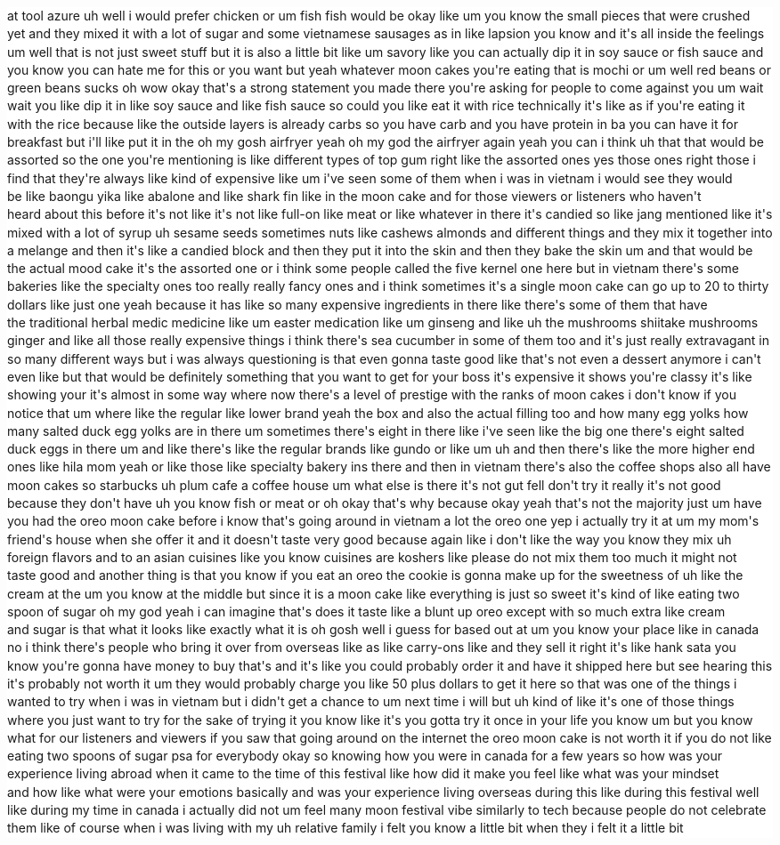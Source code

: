 at tool azure uh well i would prefer chicken or um fish fish would be okay like um you know the small pieces that were crushed yet and they mixed it with a lot of sugar and some vietnamese sausages as in like lapsion you know and it's all inside the feelings um well that is not just sweet stuff but it is also a little bit like um savory like you can actually dip it in soy sauce or fish sauce and you know you can hate me for this or you want but yeah whatever moon cakes you're eating that is mochi or um well red beans or green beans sucks oh wow okay that's a strong statement you made there you're asking for people to come against you um wait wait you like dip it in like soy sauce and like fish sauce so could you like eat it with rice technically it's like as if you're eating it with the rice because like the outside layers is already carbs so you have carb and you have protein in ba you can have it for breakfast but i'll like put it in the oh my gosh airfryer yeah oh my god the airfryer again yeah you can i think uh that that would be assorted so the one you're mentioning is like different types of top gum right like the assorted ones yes those ones right those i find that they're always like kind of expensive like um i've seen some of them when i was in vietnam i would see they would be like baongu yika like abalone and like shark fin like in the moon cake and for those viewers or listeners who haven't heard about this before it's not like it's not like full-on like meat or like whatever in there it's candied so like jang mentioned like it's mixed with a lot of syrup uh sesame seeds sometimes nuts like cashews almonds and different things and they mix it together into a melange and then it's like a candied block and then they put it into the skin and then they bake the skin um and that would be the actual mood cake it's the assorted one or i think some people called the five kernel one here but in vietnam there's some bakeries like the specialty ones too really really fancy ones and i think sometimes it's a single moon cake can go up to 20 to thirty dollars like just one yeah because it has like so many expensive ingredients in there like there's some of them that have the traditional herbal medic medicine like um easter medication like um ginseng and like uh the mushrooms shiitake mushrooms ginger and like all those really expensive things i think there's sea cucumber in some of them too and it's just really extravagant in so many different ways but i was always questioning is that even gonna taste good like that's not even a dessert anymore i can't even like but that would be definitely something that you want to get for your boss it's expensive it shows you're classy it's like showing your it's almost in some way where now there's a level of prestige with the ranks of moon cakes i don't know if you notice that um where like the regular like lower brand yeah the box and also the actual filling too and how many egg yolks how many salted duck egg yolks are in there um sometimes there's eight in there like i've seen like the big one there's eight salted duck eggs in there um and like there's like the regular brands like gundo or like um uh and then there's like the more higher end ones like hila mom yeah or like those like specialty bakery ins there and then in vietnam there's also the coffee shops also all have moon cakes so starbucks uh plum cafe a coffee house um what else is there it's not gut fell don't try it really it's not good because they don't have uh you know fish or meat or oh okay that's why because okay yeah that's not the majority just um have you had the oreo moon cake before i know that's going around in vietnam a lot the oreo one yep i actually try it at um my mom's friend's house when she offer it and it doesn't taste very good because again like i don't like the way you know they mix uh foreign flavors and to an asian cuisines like you know cuisines are koshers like please do not mix them too much it might not taste good and another thing is that you know if you eat an oreo the cookie is gonna make up for the sweetness of uh like the cream at the um you know at the middle but since it is a moon cake like everything is just so sweet it's kind of like eating two spoon of sugar oh my god yeah i can imagine that's does it taste like a blunt up oreo except with so much extra like cream and sugar is that what it looks like exactly what it is oh gosh well i guess for based out at um you know your place like in canada no i think there's people who bring it over from overseas like as like carry-ons like and they sell it right it's like hank sata you know you're gonna have money to buy that's and it's like you could probably order it and have it shipped here but see hearing this it's probably not worth it um they would probably charge you like 50 plus dollars to get it here so that was one of the things i wanted to try when i was in vietnam but i didn't get a chance to um next time i will but uh kind of like it's one of those things where you just want to try for the sake of trying it you know like it's you gotta try it once in your life you know um but you know what for our listeners and viewers if you saw that going around on the internet the oreo moon cake is not worth it if you do not like eating two spoons of sugar psa for everybody okay so knowing how you were in canada for a few years so how was your experience living abroad when it came to the time of this festival like how did it make you feel like what was your mindset and how like what were your emotions basically and was your experience living overseas during this like during this festival well like during my time in canada i actually did not um feel many moon festival vibe similarly to tech because people do not celebrate them like of course when i was living with my uh relative family i felt you know a little bit when they i felt it a little bit
